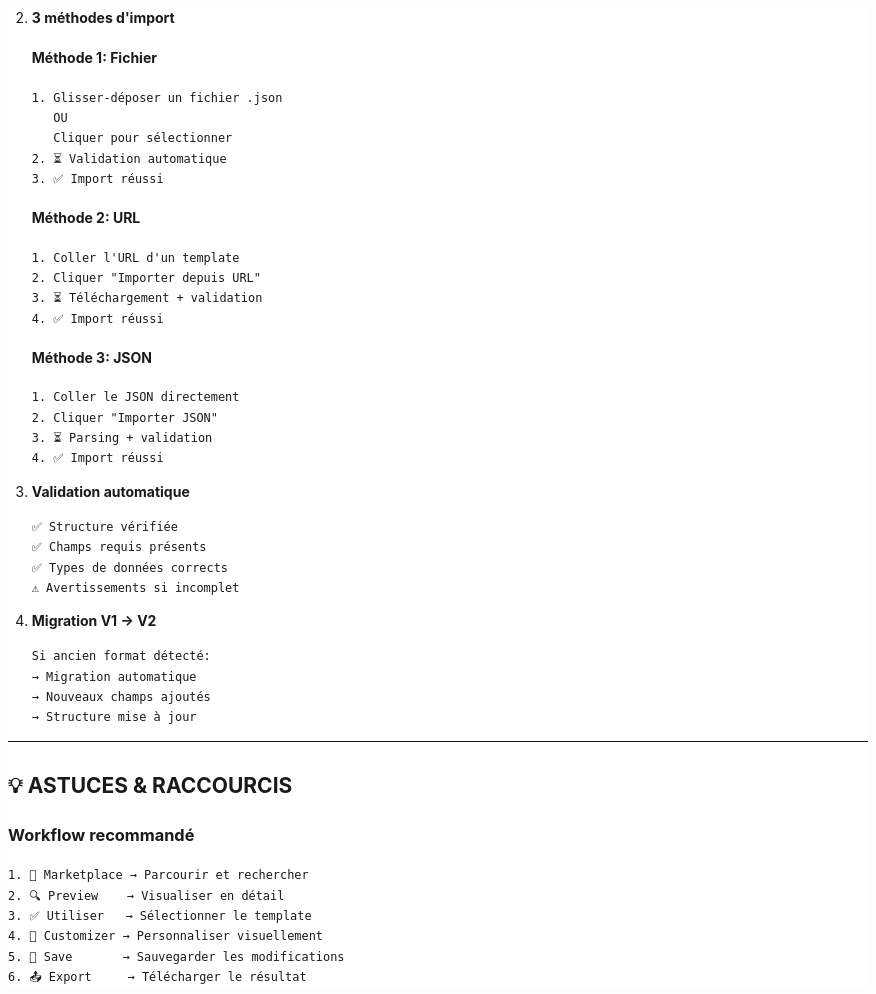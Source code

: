 2. **3 méthodes d'import**

   #### Méthode 1: Fichier
   ```
   1. Glisser-déposer un fichier .json
      OU
      Cliquer pour sélectionner
   2. ⏳ Validation automatique
   3. ✅ Import réussi
   ```

   #### Méthode 2: URL
   ```
   1. Coller l'URL d'un template
   2. Cliquer "Importer depuis URL"
   3. ⏳ Téléchargement + validation
   4. ✅ Import réussi
   ```

   #### Méthode 3: JSON
   ```
   1. Coller le JSON directement
   2. Cliquer "Importer JSON"
   3. ⏳ Parsing + validation
   4. ✅ Import réussi
   ```

3. **Validation automatique**
   ```
   ✅ Structure vérifiée
   ✅ Champs requis présents
   ✅ Types de données corrects
   ⚠️ Avertissements si incomplet
   ```

4. **Migration V1 → V2**
   ```
   Si ancien format détecté:
   → Migration automatique
   → Nouveaux champs ajoutés
   → Structure mise à jour
   ```

---

## 💡 ASTUCES & RACCOURCIS

### Workflow recommandé
```
1. 🏪 Marketplace → Parcourir et rechercher
2. 🔍 Preview    → Visualiser en détail
3. ✅ Utiliser   → Sélectionner le template
4. 🎨 Customizer → Personnaliser visuellement
5. 💾 Save       → Sauvegarder les modifications
6. 📤 Export     → Télécharger le résultat
```
